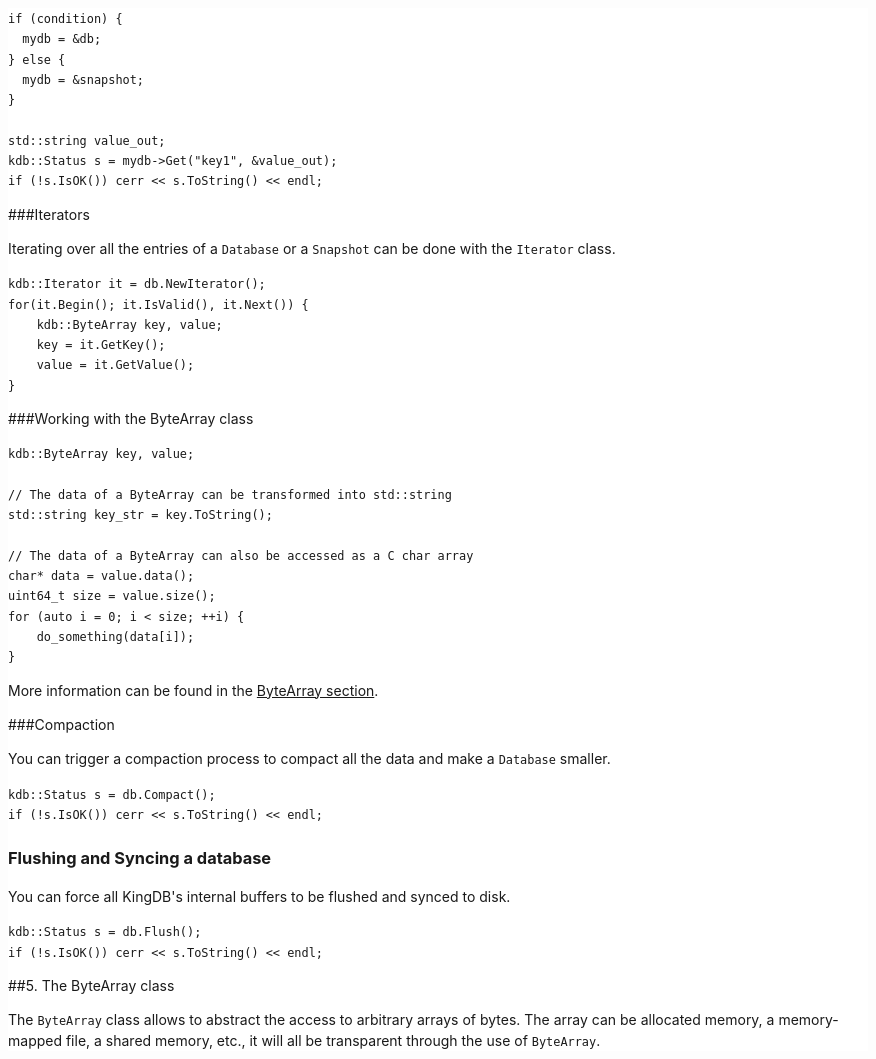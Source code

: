     if (condition) {
      mydb = &db;
    } else {
      mydb = &snapshot;
    }

    std::string value_out;
    kdb::Status s = mydb->Get("key1", &value_out);
    if (!s.IsOK()) cerr << s.ToString() << endl;

###Iterators

Iterating over all the entries of a `Database` or a `Snapshot` can be done with the `Iterator` class.

    kdb::Iterator it = db.NewIterator();
    for(it.Begin(); it.IsValid(), it.Next()) {
        kdb::ByteArray key, value;
        key = it.GetKey();
        value = it.GetValue();
    }

###Working with the ByteArray class

    kdb::ByteArray key, value;

    // The data of a ByteArray can be transformed into std::string
    std::string key_str = key.ToString();

    // The data of a ByteArray can also be accessed as a C char array
    char* data = value.data();
    uint64_t size = value.size();
    for (auto i = 0; i < size; ++i) {
        do_something(data[i]);
    }

More information can be found in the [ByteArray section](#5-the-bytearray-class).

###Compaction

You can trigger a compaction process to compact all the data and make a `Database` smaller.

    kdb::Status s = db.Compact();
    if (!s.IsOK()) cerr << s.ToString() << endl;

### Flushing and Syncing a database

You can force all KingDB's internal buffers to be flushed and synced to disk.

    kdb::Status s = db.Flush();
    if (!s.IsOK()) cerr << s.ToString() << endl;


##5. The ByteArray class

The `ByteArray` class allows to abstract the access to arbitrary arrays of bytes. The array can be allocated memory, a memory-mapped file, a shared memory, etc., it will all be transparent through the use of `ByteArray`.
